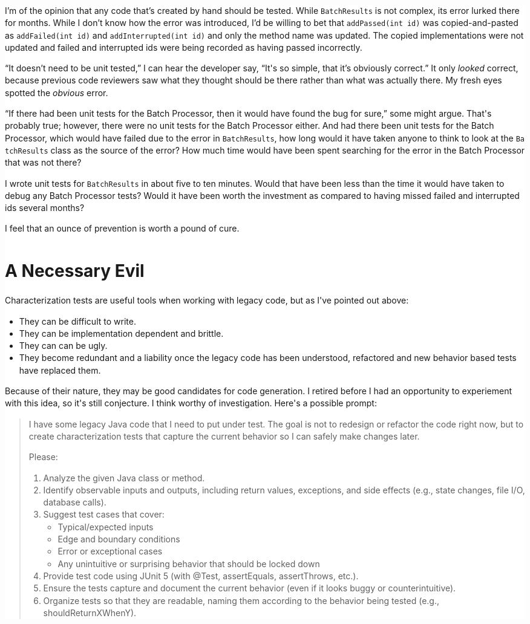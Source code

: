 I’m of the opinion that any code that’s created by hand should be tested. While `BatchResults` is not complex, its error lurked there for months. While I don’t know how the error was introduced, I’d be willing to bet that `addPassed(int id)` was copied-and-pasted as `addFailed(int id)` and `addInterrupted(int id)` and only the method name was updated. The copied implementations were not updated and failed and interrupted ids were being recorded as having passed incorrectly.

“It doesn’t need to be unit tested,” I can hear the developer say, “It's so simple, that it’s obviously correct.” It only _looked_ correct, because previous code reviewers saw what they thought should be there rather than what was actually there. My fresh eyes spotted the _obvious_ error.

“If there had been unit tests for the Batch Processor, then it would have found the bug for sure,” some might argue. That's probably true; however, there were no unit tests for the Batch Processor either. And had there been unit tests for the Batch Processor, which would have failed due to the error in `BatchResults`, how long would it have taken anyone to think to look at the `BatchResults` class as the source of the error? How much time would have been spent searching for the error in the Batch Processor that was not there?

I wrote unit tests for `BatchResults` in about five to ten minutes. Would that have been less than the time it would have taken to debug any Batch Processor tests? Would it have been worth the investment as compared to having missed failed and interrupted ids several months?

I feel that an ounce of prevention is worth a pound of cure.

# A Necessary Evil
Characterization tests are useful tools when working with legacy code, but as I've pointed out above:
* They can be difficult to write.
* They can be implementation dependent and brittle.
* They can can be ugly.
* They become redundant and a liability once the legacy code has been understood, refactored and new behavior based tests have replaced them.

Because of their nature, they may be good candidates for code generation. I retired before I had an opportunity to experiement with this idea, so it's still conjecture. I think worthy of investigation. Here's a possible prompt:
>I have some legacy Java code that I need to put under test. The goal is not to redesign or refactor the code right now, but to create characterization tests that capture the current behavior so I can safely make changes later.
>
>Please:
>1. Analyze the given Java class or method.
>1. Identify observable inputs and outputs, including return values, exceptions, and side effects (e.g., state changes, file I/O, database calls).
>1. Suggest test cases that cover:
>    * Typical/expected inputs
>    * Edge and boundary conditions
>    * Error or exceptional cases
>    * Any unintuitive or surprising behavior that should be locked down
>1. Provide test code using JUnit 5 (with @Test, assertEquals, assertThrows, etc.).
>1. Ensure the tests capture and document the current behavior (even if it looks buggy or counterintuitive).
>1. Organize tests so that they are readable, naming them according to the behavior being tested (e.g., shouldReturnXWhenY).
